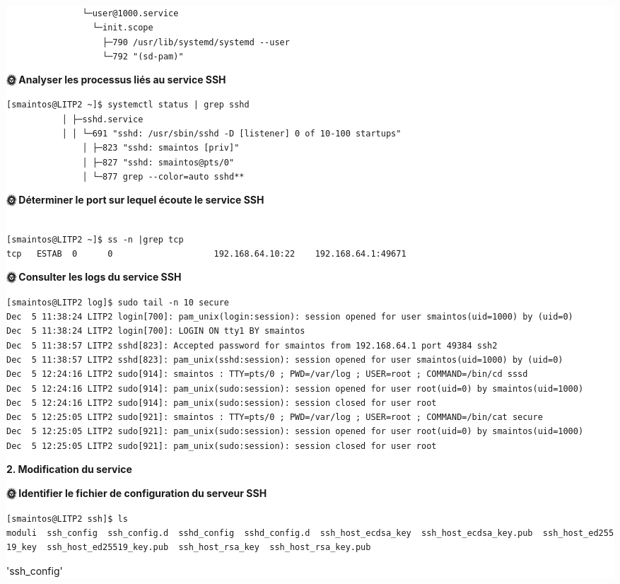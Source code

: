 ```
               └─user@1000.service
                 └─init.scope
                   ├─790 /usr/lib/systemd/systemd --user
                   └─792 "(sd-pam)"
```

**🌞 Analyser les processus liés au service SSH**

```
[smaintos@LITP2 ~]$ systemctl status | grep sshd
           │ ├─sshd.service
           │ │ └─691 "sshd: /usr/sbin/sshd -D [listener] 0 of 10-100 startups"
               │ ├─823 "sshd: smaintos [priv]"
               │ ├─827 "sshd: smaintos@pts/0"
               │ └─877 grep --color=auto sshd**
```

**🌞 Déterminer le port sur lequel écoute le service SSH**
```

[smaintos@LITP2 ~]$ ss -n |grep tcp
tcp   ESTAB  0      0                    192.168.64.10:22    192.168.64.1:49671  
```

**🌞 Consulter les logs du service SSH**

```
[smaintos@LITP2 log]$ sudo tail -n 10 secure
Dec  5 11:38:24 LITP2 login[700]: pam_unix(login:session): session opened for user smaintos(uid=1000) by (uid=0)
Dec  5 11:38:24 LITP2 login[700]: LOGIN ON tty1 BY smaintos
Dec  5 11:38:57 LITP2 sshd[823]: Accepted password for smaintos from 192.168.64.1 port 49384 ssh2
Dec  5 11:38:57 LITP2 sshd[823]: pam_unix(sshd:session): session opened for user smaintos(uid=1000) by (uid=0)
Dec  5 12:24:16 LITP2 sudo[914]: smaintos : TTY=pts/0 ; PWD=/var/log ; USER=root ; COMMAND=/bin/cd sssd
Dec  5 12:24:16 LITP2 sudo[914]: pam_unix(sudo:session): session opened for user root(uid=0) by smaintos(uid=1000)
Dec  5 12:24:16 LITP2 sudo[914]: pam_unix(sudo:session): session closed for user root
Dec  5 12:25:05 LITP2 sudo[921]: smaintos : TTY=pts/0 ; PWD=/var/log ; USER=root ; COMMAND=/bin/cat secure
Dec  5 12:25:05 LITP2 sudo[921]: pam_unix(sudo:session): session opened for user root(uid=0) by smaintos(uid=1000)
Dec  5 12:25:05 LITP2 sudo[921]: pam_unix(sudo:session): session closed for user root
```

**2. Modification du service**

**🌞 Identifier le fichier de configuration du serveur SSH**

```
[smaintos@LITP2 ssh]$ ls
moduli  ssh_config  ssh_config.d  sshd_config  sshd_config.d  ssh_host_ecdsa_key  ssh_host_ecdsa_key.pub  ssh_host_ed25519_key  ssh_host_ed25519_key.pub  ssh_host_rsa_key  ssh_host_rsa_key.pub
```
'ssh_config'
